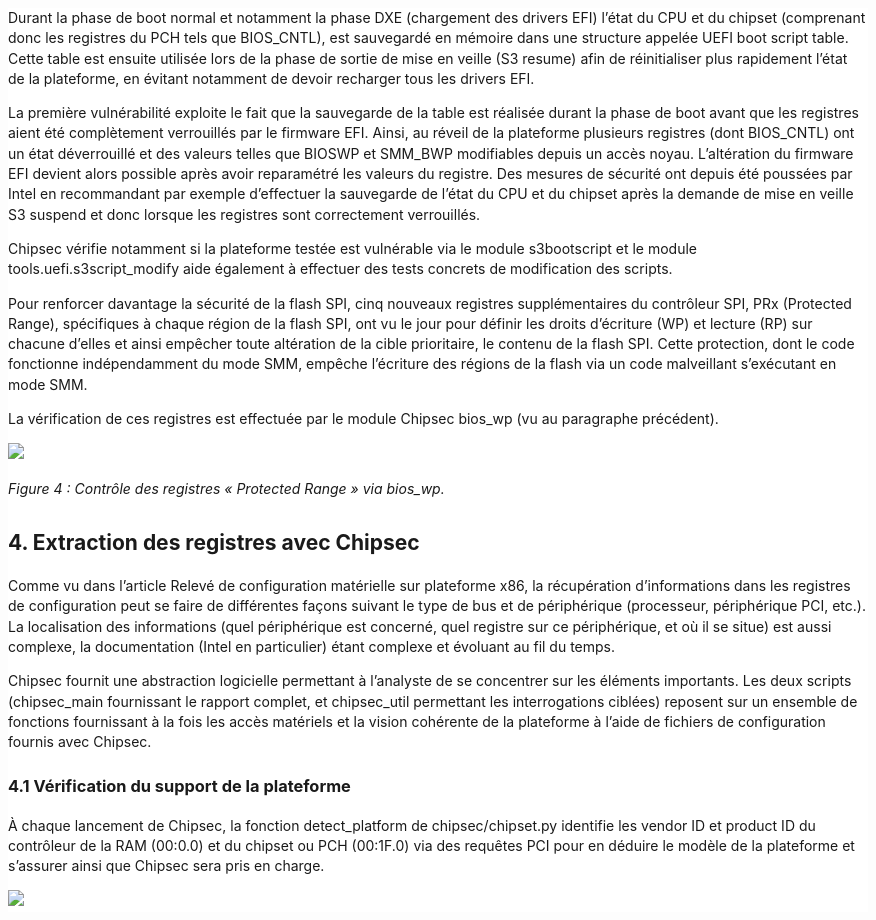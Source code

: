 Durant la phase de boot normal et notamment la phase DXE (chargement des drivers EFI) l’état du CPU et du chipset (comprenant donc les registres du PCH tels que BIOS_CNTL), est sauvegardé en mémoire dans une structure appelée UEFI boot script table. Cette table est ensuite utilisée lors de la phase de sortie de mise en veille (S3 resume) afin de réinitialiser plus rapidement l’état de la plateforme, en évitant notamment de devoir recharger tous les drivers EFI.

La première vulnérabilité exploite le fait que la sauvegarde de la table est réalisée durant la phase de boot avant que les registres aient été complètement verrouillés par le firmware EFI. Ainsi, au réveil de la plateforme plusieurs registres (dont BIOS_CNTL) ont un état déverrouillé et des valeurs telles que BIOSWP et SMM_BWP modifiables depuis un accès noyau. L’altération du firmware EFI devient alors possible après avoir reparamétré les valeurs du registre. Des mesures de sécurité ont depuis été poussées par Intel en recommandant par exemple d’effectuer la sauvegarde de l’état du CPU et du chipset après la demande de mise en veille S3 suspend et donc lorsque les registres sont correctement verrouillés.

Chipsec vérifie notamment si la plateforme testée est vulnérable via le module s3bootscript et le module tools.uefi.s3script_modify aide également à effectuer des tests concrets de modification des scripts.

Pour renforcer davantage la sécurité de la flash SPI, cinq nouveaux registres supplémentaires du contrôleur SPI, PRx (Protected Range), spécifiques à chaque région de la flash SPI, ont vu le jour pour définir les droits d’écriture (WP) et lecture (RP) sur chacune d’elles et ainsi empêcher toute altération de la cible prioritaire, le contenu de la flash SPI. Cette protection, dont le code fonctionne indépendamment du mode SMM, empêche l’écriture des régions de la flash via un code malveillant s’exécutant en mode SMM.

La vérification de ces registres est effectuée par le module Chipsec bios_wp (vu au paragraphe précédent).

<img src="https://connect.ed-diamond.com/sites/default/files/magazines/misc/misc-109/chipsec_figure_06.png">

*Figure 4 : Contrôle des registres « Protected Range » via bios_wp.*

## 4. Extraction des registres avec Chipsec
Comme vu dans l’article Relevé de configuration matérielle sur plateforme x86, la récupération d’informations dans les registres de configuration peut se faire de différentes façons suivant le type de bus et de périphérique (processeur, périphérique PCI, etc.). La localisation des informations (quel périphérique est concerné, quel registre sur ce périphérique, et où il se situe) est aussi complexe, la documentation (Intel en particulier) étant complexe et évoluant au fil du temps.

Chipsec fournit une abstraction logicielle permettant à l’analyste de se concentrer sur les éléments importants. Les deux scripts (chipsec_main fournissant le rapport complet, et chipsec_util permettant les interrogations ciblées) reposent sur un ensemble de fonctions fournissant à la fois les accès matériels et la vision cohérente de la plateforme à l’aide de fichiers de configuration fournis avec Chipsec.

### 4.1 Vérification du support de la plateforme
À chaque lancement de Chipsec, la fonction detect_platform de chipsec/chipset.py identifie les vendor ID et product ID du contrôleur de la RAM (00:0.0) et du chipset ou PCH (00:1F.0) via des requêtes PCI pour en déduire le modèle de la plateforme et s’assurer ainsi que Chipsec sera pris en charge.

<img src="https://connect.ed-diamond.com/sites/default/files/magazines/misc/misc-109/chipsec_figure_07.png">
